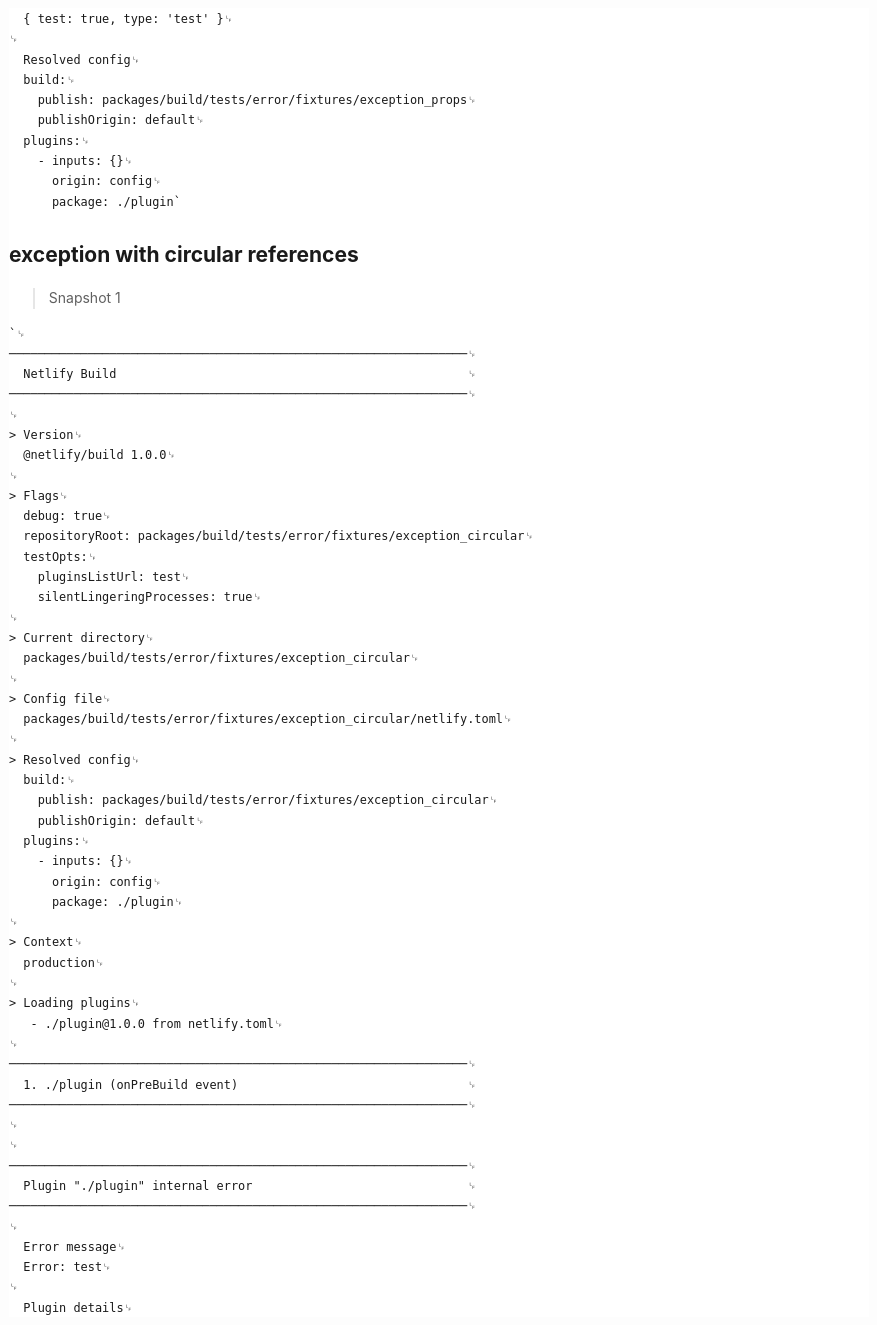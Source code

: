       { test: true, type: 'test' }␊
    ␊
      Resolved config␊
      build:␊
        publish: packages/build/tests/error/fixtures/exception_props␊
        publishOrigin: default␊
      plugins:␊
        - inputs: {}␊
          origin: config␊
          package: ./plugin`

## exception with circular references

> Snapshot 1

    `␊
    ────────────────────────────────────────────────────────────────␊
      Netlify Build                                                 ␊
    ────────────────────────────────────────────────────────────────␊
    ␊
    > Version␊
      @netlify/build 1.0.0␊
    ␊
    > Flags␊
      debug: true␊
      repositoryRoot: packages/build/tests/error/fixtures/exception_circular␊
      testOpts:␊
        pluginsListUrl: test␊
        silentLingeringProcesses: true␊
    ␊
    > Current directory␊
      packages/build/tests/error/fixtures/exception_circular␊
    ␊
    > Config file␊
      packages/build/tests/error/fixtures/exception_circular/netlify.toml␊
    ␊
    > Resolved config␊
      build:␊
        publish: packages/build/tests/error/fixtures/exception_circular␊
        publishOrigin: default␊
      plugins:␊
        - inputs: {}␊
          origin: config␊
          package: ./plugin␊
    ␊
    > Context␊
      production␊
    ␊
    > Loading plugins␊
       - ./plugin@1.0.0 from netlify.toml␊
    ␊
    ────────────────────────────────────────────────────────────────␊
      1. ./plugin (onPreBuild event)                                ␊
    ────────────────────────────────────────────────────────────────␊
    ␊
    ␊
    ────────────────────────────────────────────────────────────────␊
      Plugin "./plugin" internal error                              ␊
    ────────────────────────────────────────────────────────────────␊
    ␊
      Error message␊
      Error: test␊
    ␊
      Plugin details␊